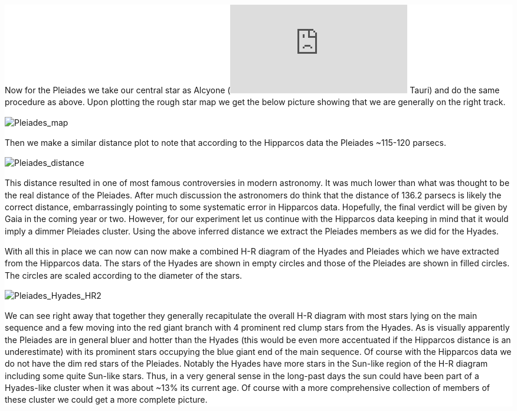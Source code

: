 Now for the Pleiades we take our central star as Alcyone
(![\\eta](https://s0.wp.com/latex.php?latex=%5Ceta&bg=ffffff&fg=333333&s=0&c=20201002)
Tauri) and do the same procedure as above. Upon plotting the rough star
map we get the below picture showing that we are generally on the right
track.

![Pleiades_map](https://manasataramgini.files.wordpress.com/2016/08/pleiades_map.png?w=640)

Then we make a similar distance plot to note that according to the
Hipparcos data the Pleiades \~115-120 parsecs.

![Pleiades_distance](https://manasataramgini.files.wordpress.com/2016/08/pleiades_distance.png?w=640)

This distance resulted in one of most famous controversies in modern
astronomy. It was much lower than what was thought to be the real
distance of the Pleiades. After much discussion the astronomers do think
that the distance of 136.2 parsecs is likely the correct distance,
embarrassingly pointing to some systematic error in Hipparcos data.
Hopefully, the final verdict will be given by Gaia in the coming year or
two. However, for our experiment let us continue with the Hipparcos data
keeping in mind that it would imply a dimmer Pleiades cluster. Using the
above inferred distance we extract the Pleiades members as we did for
the Hyades.

With all this in place we can now can now make a combined H-R diagram of
the Hyades and Pleiades which we have extracted from the Hipparcos data.
The stars of the Hyades are shown in empty circles and those of the
Pleiades are shown in filled circles. The circles are scaled according
to the diameter of the stars.

![Pleiades_Hyades_HR2](https://manasataramgini.files.wordpress.com/2016/08/pleiades_hyades_hr2.png?w=640&h=373)

We can see right away that together they generally recapitulate the
overall H-R diagram with most stars lying on the main sequence and a few
moving into the red giant branch with 4 prominent red clump stars from
the Hyades. As is visually apparently the Pleiades are in general bluer
and hotter than the Hyades (this would be even more accentuated if the
Hipparcos distance is an underestimate) with its prominent stars
occupying the blue giant end of the main sequence. Of course with the
Hipparcos data we do not have the dim red stars of the Pleiades. Notably
the Hyades have more stars in the Sun-like region of the H-R diagram
including some quite Sun-like stars. Thus, in a very general sense in
the long-past days the sun could have been part of a Hyades-like cluster
when it was about \~13% its current age. Of course with a more
comprehensive collection of members of these cluster we could get a more
complete picture.
